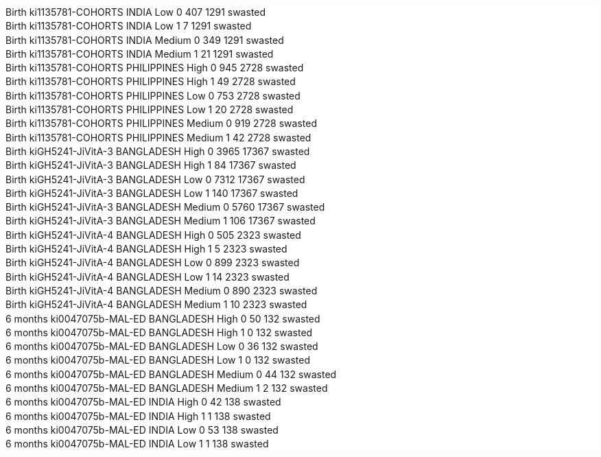 Birth       ki1135781-COHORTS          INDIA                          Low               0      407    1291  swasted          
Birth       ki1135781-COHORTS          INDIA                          Low               1        7    1291  swasted          
Birth       ki1135781-COHORTS          INDIA                          Medium            0      349    1291  swasted          
Birth       ki1135781-COHORTS          INDIA                          Medium            1       21    1291  swasted          
Birth       ki1135781-COHORTS          PHILIPPINES                    High              0      945    2728  swasted          
Birth       ki1135781-COHORTS          PHILIPPINES                    High              1       49    2728  swasted          
Birth       ki1135781-COHORTS          PHILIPPINES                    Low               0      753    2728  swasted          
Birth       ki1135781-COHORTS          PHILIPPINES                    Low               1       20    2728  swasted          
Birth       ki1135781-COHORTS          PHILIPPINES                    Medium            0      919    2728  swasted          
Birth       ki1135781-COHORTS          PHILIPPINES                    Medium            1       42    2728  swasted          
Birth       kiGH5241-JiVitA-3          BANGLADESH                     High              0     3965   17367  swasted          
Birth       kiGH5241-JiVitA-3          BANGLADESH                     High              1       84   17367  swasted          
Birth       kiGH5241-JiVitA-3          BANGLADESH                     Low               0     7312   17367  swasted          
Birth       kiGH5241-JiVitA-3          BANGLADESH                     Low               1      140   17367  swasted          
Birth       kiGH5241-JiVitA-3          BANGLADESH                     Medium            0     5760   17367  swasted          
Birth       kiGH5241-JiVitA-3          BANGLADESH                     Medium            1      106   17367  swasted          
Birth       kiGH5241-JiVitA-4          BANGLADESH                     High              0      505    2323  swasted          
Birth       kiGH5241-JiVitA-4          BANGLADESH                     High              1        5    2323  swasted          
Birth       kiGH5241-JiVitA-4          BANGLADESH                     Low               0      899    2323  swasted          
Birth       kiGH5241-JiVitA-4          BANGLADESH                     Low               1       14    2323  swasted          
Birth       kiGH5241-JiVitA-4          BANGLADESH                     Medium            0      890    2323  swasted          
Birth       kiGH5241-JiVitA-4          BANGLADESH                     Medium            1       10    2323  swasted          
6 months    ki0047075b-MAL-ED          BANGLADESH                     High              0       50     132  swasted          
6 months    ki0047075b-MAL-ED          BANGLADESH                     High              1        0     132  swasted          
6 months    ki0047075b-MAL-ED          BANGLADESH                     Low               0       36     132  swasted          
6 months    ki0047075b-MAL-ED          BANGLADESH                     Low               1        0     132  swasted          
6 months    ki0047075b-MAL-ED          BANGLADESH                     Medium            0       44     132  swasted          
6 months    ki0047075b-MAL-ED          BANGLADESH                     Medium            1        2     132  swasted          
6 months    ki0047075b-MAL-ED          INDIA                          High              0       42     138  swasted          
6 months    ki0047075b-MAL-ED          INDIA                          High              1        1     138  swasted          
6 months    ki0047075b-MAL-ED          INDIA                          Low               0       53     138  swasted          
6 months    ki0047075b-MAL-ED          INDIA                          Low               1        1     138  swasted          